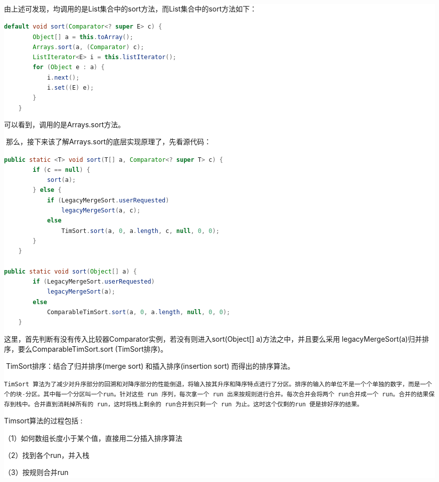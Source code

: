 由上述可发现，均调用的是List集合中的sort方法，而List集合中的sort方法如下：

```java
default void sort(Comparator<? super E> c) {
        Object[] a = this.toArray();
        Arrays.sort(a, (Comparator) c);
        ListIterator<E> i = this.listIterator();
        for (Object e : a) {
            i.next();
            i.set((E) e);
        }
    }
```

可以看到，调用的是Arrays.sort方法。

​		那么，接下来该了解Arrays.sort的底层实现原理了，先看源代码：

```java
public static <T> void sort(T[] a, Comparator<? super T> c) {
        if (c == null) {
            sort(a);
        } else {
            if (LegacyMergeSort.userRequested)
                legacyMergeSort(a, c);
            else
                TimSort.sort(a, 0, a.length, c, null, 0, 0);
        }
    }

public static void sort(Object[] a) {
        if (LegacyMergeSort.userRequested)
            legacyMergeSort(a);
        else
            ComparableTimSort.sort(a, 0, a.length, null, 0, 0);
    }
```

​		这里，首先判断有没有传入比较器Comparator实例，若没有则进入sort(Object[] a)方法之中，并且要么采用 legacyMergeSort(a)归并排序，要么ComparableTimSort.sort (TimSort排序)。

​		TimSort排序：结合了归并排序(merge sort) 和插入排序(insertion sort) 而得出的排序算法。

```java
TimSort 算法为了减少对升序部分的回溯和对降序部分的性能倒退，将输入按其升序和降序特点进行了分区。排序的输入的单位不是一个个单独的数字，而是一个个的块-分区。其中每一个分区叫一个run。针对这些 run 序列，每次拿一个 run 出来按规则进行合并。每次合并会将两个 run合并成一个 run。合并的结果保存到栈中。合并直到消耗掉所有的 run，这时将栈上剩余的 run合并到只剩一个 run 为止。这时这个仅剩的run 便是排好序的结果。
```

Timsort算法的过程包括 :

（1）如何数组长度小于某个值，直接用二分插入排序算法 

（2）找到各个run，并入栈

 （3）按规则合并run

